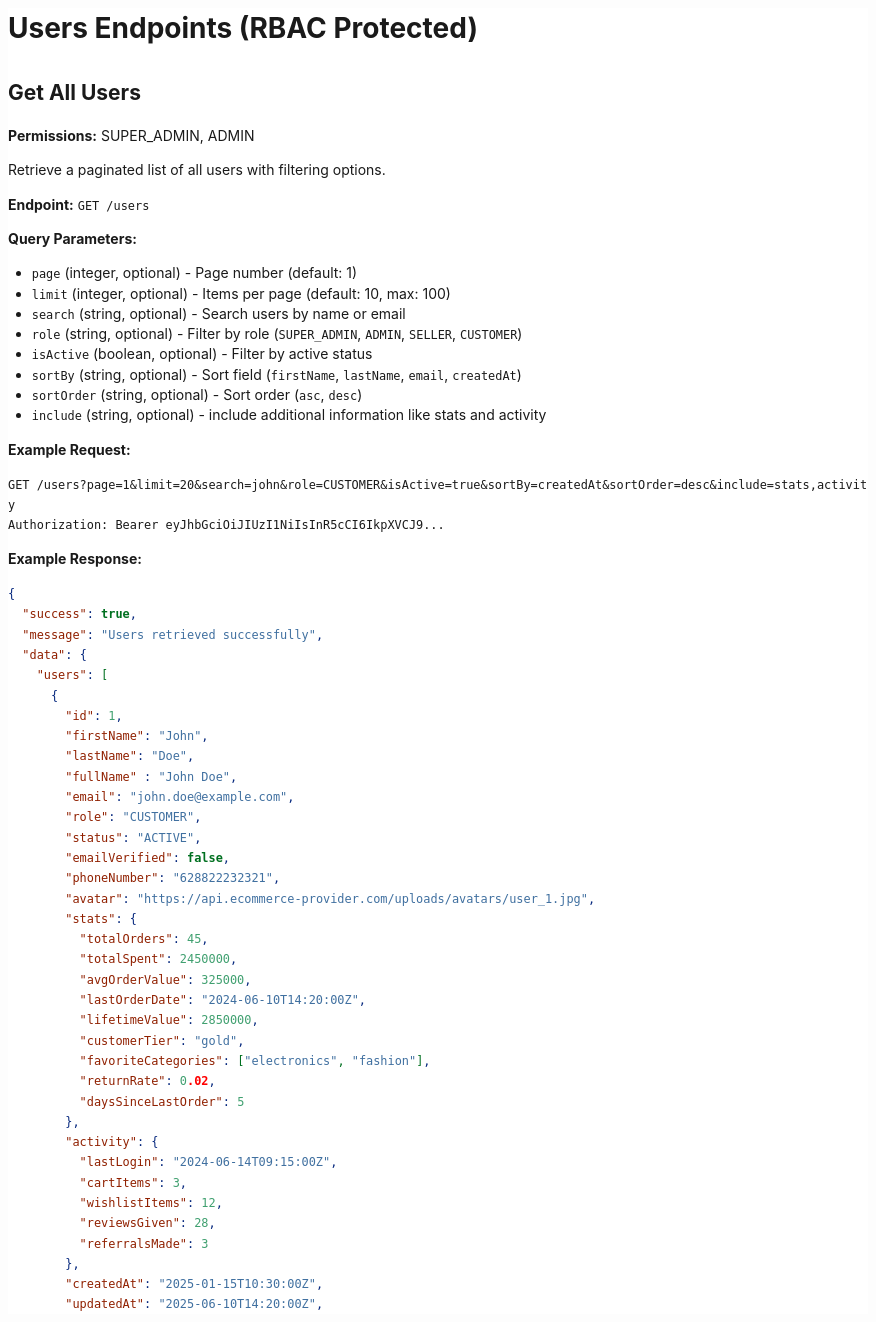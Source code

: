 # Users Endpoints (RBAC Protected)

## Get All Users

**Permissions:** SUPER_ADMIN, ADMIN

Retrieve a paginated list of all users with filtering options.

**Endpoint:** `GET /users`

**Query Parameters:**
- `page` (integer, optional) - Page number (default: 1)
- `limit` (integer, optional) - Items per page (default: 10, max: 100)
- `search` (string, optional) - Search users by name or email
- `role` (string, optional) - Filter by role (`SUPER_ADMIN`, `ADMIN`, `SELLER`, `CUSTOMER`)
- `isActive` (boolean, optional) - Filter by active status
- `sortBy` (string, optional) - Sort field (`firstName`, `lastName`, `email`, `createdAt`)
- `sortOrder` (string, optional) - Sort order (`asc`, `desc`)
- `include` (string, optional) - include additional information like stats and activity

**Example Request:**
```http
GET /users?page=1&limit=20&search=john&role=CUSTOMER&isActive=true&sortBy=createdAt&sortOrder=desc&include=stats,activity
Authorization: Bearer eyJhbGciOiJIUzI1NiIsInR5cCI6IkpXVCJ9...
```

**Example Response:**
```json
{
  "success": true,
  "message": "Users retrieved successfully",
  "data": {
    "users": [
      {
        "id": 1,
        "firstName": "John",
        "lastName": "Doe",
        "fullName" : "John Doe",
        "email": "john.doe@example.com",
        "role": "CUSTOMER",
        "status": "ACTIVE",
        "emailVerified": false,
        "phoneNumber": "628822232321",
        "avatar": "https://api.ecommerce-provider.com/uploads/avatars/user_1.jpg",
        "stats": {
          "totalOrders": 45,
          "totalSpent": 2450000,
          "avgOrderValue": 325000,
          "lastOrderDate": "2024-06-10T14:20:00Z",
          "lifetimeValue": 2850000,
          "customerTier": "gold",
          "favoriteCategories": ["electronics", "fashion"],
          "returnRate": 0.02,
          "daysSinceLastOrder": 5
        },
        "activity": {
          "lastLogin": "2024-06-14T09:15:00Z",
          "cartItems": 3,
          "wishlistItems": 12,
          "reviewsGiven": 28,
          "referralsMade": 3
        },
        "createdAt": "2025-01-15T10:30:00Z",
        "updatedAt": "2025-06-10T14:20:00Z",
```